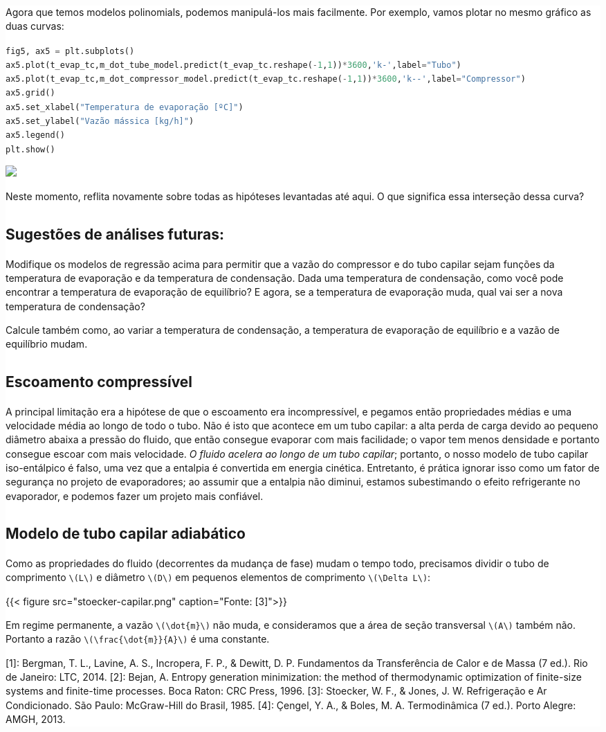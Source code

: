 Agora que temos modelos polinomials, podemos manipulá-los mais facilmente. Por exemplo, vamos plotar no mesmo gráfico as duas curvas:


```python
fig5, ax5 = plt.subplots()
ax5.plot(t_evap_tc,m_dot_tube_model.predict(t_evap_tc.reshape(-1,1))*3600,'k-',label="Tubo")
ax5.plot(t_evap_tc,m_dot_compressor_model.predict(t_evap_tc.reshape(-1,1))*3600,'k--',label="Compressor")
ax5.grid()
ax5.set_xlabel("Temperatura de evaporação [ºC]")
ax5.set_ylabel("Vazão mássica [kg/h]")
ax5.legend()
plt.show()
```

<img src="/disciplinas/ref0001/aula7ref0001_files/figure-html/unnamed-chunk-9-9.png" width="672" />

Neste momento, reflita novamente sobre todas as hipóteses levantadas até aqui. O que significa essa interseção dessa curva? 

## Sugestões de análises futuras:

Modifique os modelos de regressão acima para permitir que a vazão do compressor e do tubo capilar sejam funções da temperatura de evaporação e da temperatura de condensação. Dada uma temperatura de condensação, como você pode encontrar a temperatura de evaporação de equilíbrio? E agora, se a temperatura de evaporação muda, qual vai ser a nova temperatura de condensação?

Calcule também como, ao variar a temperatura de condensação, a temperatura de evaporação de equilíbrio e a vazão de equilíbrio mudam.

## Escoamento compressível

A principal limitação era a hipótese de que o escoamento era incompressível, e pegamos então propriedades médias e uma velocidade média ao longo de todo o tubo. Não é isto que acontece em um tubo capilar: a alta perda de carga devido ao pequeno diâmetro abaixa a pressão do fluido, que então consegue evaporar com mais facilidade; o vapor tem menos densidade e portanto consegue escoar com mais velocidade. *O fluido acelera ao longo de um tubo capilar*; portanto, o nosso modelo de tubo capilar iso-entálpico é falso, uma vez que a entalpia é convertida em energia cinética. Entretanto, é prática ignorar isso como um fator de segurança no projeto de evaporadores; ao assumir que a entalpia não diminui, estamos subestimando o efeito refrigerante no evaporador, e podemos fazer um projeto mais confiável.

## Modelo de tubo capilar adiabático

Como as propriedades do fluido (decorrentes da mudança de fase) mudam o tempo todo, precisamos dividir o tubo de comprimento `\(L\)` e diâmetro `\(D\)` em pequenos elementos de comprimento `\(\Delta L\)`:

{{< figure src="stoecker-capilar.png" caption="Fonte: [3]">}}

Em regime permanente, a vazão `\(\dot{m}\)` não muda, e consideramos que a área de seção transversal `\(A\)` também não. Portanto a razão `\(\frac{\dot{m}}{A}\)` é uma constante. 


[1]: Bergman, T. L., Lavine, A. S., Incropera, F. P., & Dewitt, D. P. Fundamentos da Transferência de Calor e de Massa (7 ed.). Rio de Janeiro: LTC, 2014.
[2]: Bejan, A. Entropy generation minimization: the method of thermodynamic optimization of finite-size systems and finite-time processes. Boca Raton: CRC Press, 1996.
[3]: Stoecker, W. F., & Jones, J. W. Refrigeração e Ar Condicionado. São Paulo: McGraw-Hill do Brasil, 1985.
[4]: Çengel, Y. A., & Boles, M. A. Termodinâmica (7 ed.). Porto Alegre: AMGH, 2013.